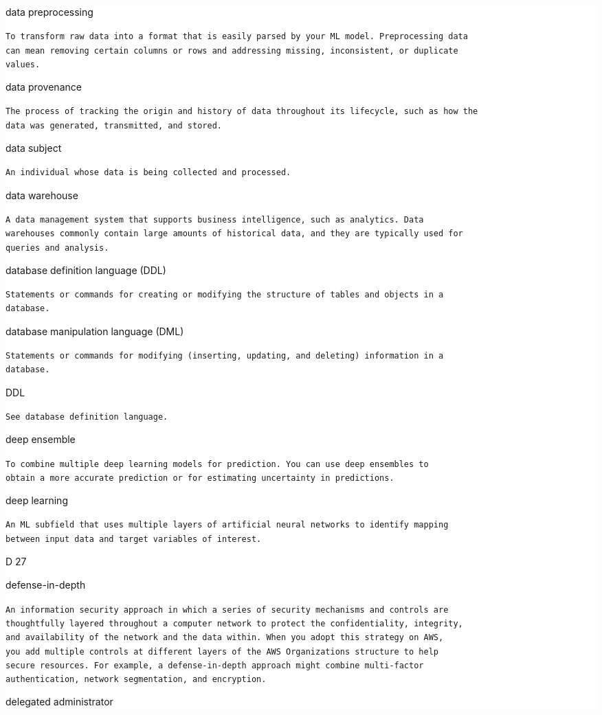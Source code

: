 
data preprocessing

```
To transform raw data into a format that is easily parsed by your ML model. Preprocessing data
can mean removing certain columns or rows and addressing missing, inconsistent, or duplicate
values.
```
data provenance

```
The process of tracking the origin and history of data throughout its lifecycle, such as how the
data was generated, transmitted, and stored.
```
data subject

```
An individual whose data is being collected and processed.
```
data warehouse

```
A data management system that supports business intelligence, such as analytics. Data
warehouses commonly contain large amounts of historical data, and they are typically used for
queries and analysis.
```
database definition language (DDL)

```
Statements or commands for creating or modifying the structure of tables and objects in a
database.
```
database manipulation language (DML)

```
Statements or commands for modifying (inserting, updating, and deleting) information in a
database.
```
DDL

```
See database definition language.
```
deep ensemble

```
To combine multiple deep learning models for prediction. You can use deep ensembles to
obtain a more accurate prediction or for estimating uncertainty in predictions.
```
deep learning

```
An ML subfield that uses multiple layers of artificial neural networks to identify mapping
between input data and target variables of interest.
```
D 27


defense-in-depth

```
An information security approach in which a series of security mechanisms and controls are
thoughtfully layered throughout a computer network to protect the confidentiality, integrity,
and availability of the network and the data within. When you adopt this strategy on AWS,
you add multiple controls at different layers of the AWS Organizations structure to help
secure resources. For example, a defense-in-depth approach might combine multi-factor
authentication, network segmentation, and encryption.
```
delegated administrator
